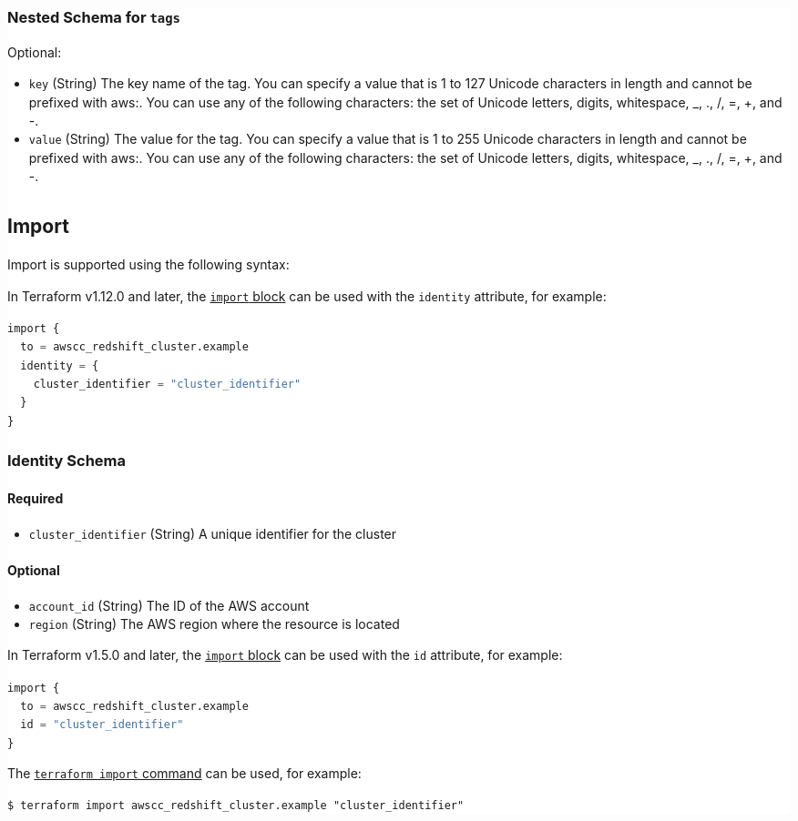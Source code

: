 
<a id="nestedatt--tags"></a>
### Nested Schema for `tags`

Optional:

- `key` (String) The key name of the tag. You can specify a value that is 1 to 127 Unicode characters in length and cannot be prefixed with aws:. You can use any of the following characters: the set of Unicode letters, digits, whitespace, _, ., /, =, +, and -.
- `value` (String) The value for the tag. You can specify a value that is 1 to 255 Unicode characters in length and cannot be prefixed with aws:. You can use any of the following characters: the set of Unicode letters, digits, whitespace, _, ., /, =, +, and -.

## Import

Import is supported using the following syntax:

In Terraform v1.12.0 and later, the [`import` block](https://developer.hashicorp.com/terraform/language/import) can be used with the `identity` attribute, for example:

```terraform
import {
  to = awscc_redshift_cluster.example
  identity = {
    cluster_identifier = "cluster_identifier"
  }
}
```


### Identity Schema

#### Required

- `cluster_identifier` (String) A unique identifier for the cluster

#### Optional

- `account_id` (String) The ID of the AWS account
- `region` (String) The AWS region where the resource is located

In Terraform v1.5.0 and later, the [`import` block](https://developer.hashicorp.com/terraform/language/import) can be used with the `id` attribute, for example:

```terraform
import {
  to = awscc_redshift_cluster.example
  id = "cluster_identifier"
}
```

The [`terraform import` command](https://developer.hashicorp.com/terraform/cli/commands/import) can be used, for example:

```shell
$ terraform import awscc_redshift_cluster.example "cluster_identifier"
```
